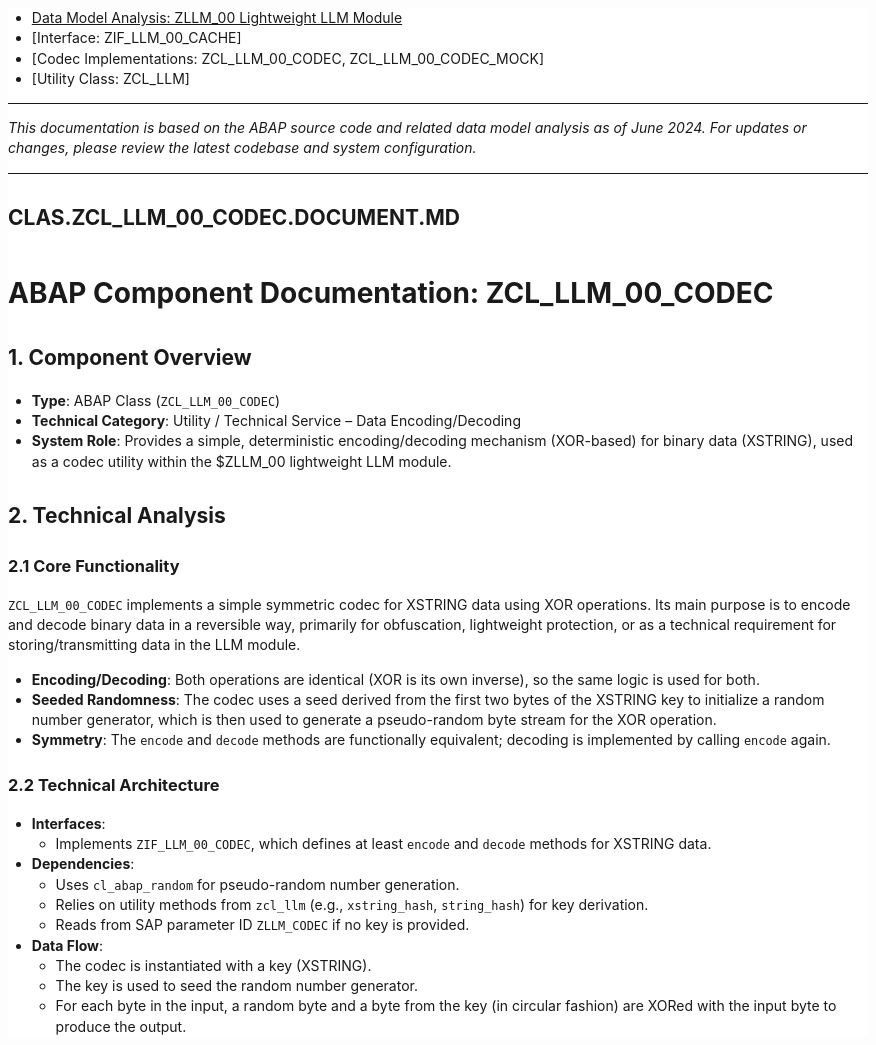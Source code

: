 - [Data Model Analysis: ZLLM_00 Lightweight LLM Module](#related-components)
- [Interface: ZIF_LLM_00_CACHE]
- [Codec Implementations: ZCL_LLM_00_CODEC, ZCL_LLM_00_CODEC_MOCK]
- [Utility Class: ZCL_LLM]

---

*This documentation is based on the ABAP source code and related data model analysis as of June 2024. For updates or changes, please review the latest codebase and system configuration.*

---

## CLAS.ZCL_LLM_00_CODEC.DOCUMENT.MD

# ABAP Component Documentation: ZCL_LLM_00_CODEC

## 1. Component Overview

- **Type**: ABAP Class (`ZCL_LLM_00_CODEC`)
- **Technical Category**: Utility / Technical Service – Data Encoding/Decoding
- **System Role**: Provides a simple, deterministic encoding/decoding mechanism (XOR-based) for binary data (XSTRING), used as a codec utility within the $ZLLM_00 lightweight LLM module.

## 2. Technical Analysis

### 2.1 Core Functionality

`ZCL_LLM_00_CODEC` implements a simple symmetric codec for XSTRING data using XOR operations. Its main purpose is to encode and decode binary data in a reversible way, primarily for obfuscation, lightweight protection, or as a technical requirement for storing/transmitting data in the LLM module.

- **Encoding/Decoding**: Both operations are identical (XOR is its own inverse), so the same logic is used for both.
- **Seeded Randomness**: The codec uses a seed derived from the first two bytes of the XSTRING key to initialize a random number generator, which is then used to generate a pseudo-random byte stream for the XOR operation.
- **Symmetry**: The `encode` and `decode` methods are functionally equivalent; decoding is implemented by calling `encode` again.

### 2.2 Technical Architecture

- **Interfaces**:
  - Implements `ZIF_LLM_00_CODEC`, which defines at least `encode` and `decode` methods for XSTRING data.
- **Dependencies**:
  - Uses `cl_abap_random` for pseudo-random number generation.
  - Relies on utility methods from `zcl_llm` (e.g., `xstring_hash`, `string_hash`) for key derivation.
  - Reads from SAP parameter ID `ZLLM_CODEC` if no key is provided.
- **Data Flow**:
  - The codec is instantiated with a key (XSTRING).
  - The key is used to seed the random number generator.
  - For each byte in the input, a random byte and a byte from the key (in circular fashion) are XORed with the input byte to produce the output.
